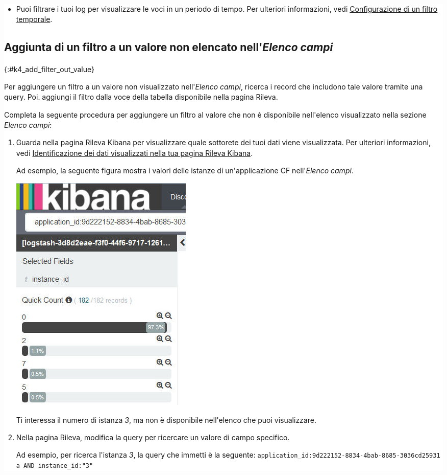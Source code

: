 * Puoi filtrare i tuoi log per visualizzare le voci in un periodo di tempo. Per ulteriori informazioni, vedi [Configurazione di un filtro temporale](logging_kibana_set_time_filter.html#set_time_filter).
     

## Aggiunta di un filtro a un valore non elencato nell'*Elenco campi*
{:#k4_add_filter_out_value}

Per aggiungere un filtro a un valore non visualizzato nell'*Elenco campi*, ricerca i record che includono tale valore tramite una query. Poi. aggiungi il filtro dalla voce della tabella disponibile nella pagina Rileva. 

Completa la seguente procedura per aggiungere un filtro al valore che non è disponibile nell'elenco visualizzato nella sezione *Elenco campi*:

1. Guarda nella pagina Rileva Kibana per visualizzare quale sottorete dei tuoi dati viene visualizzata. Per ulteriori informazioni, vedi [Identificazione dei dati visualizzati nella tua pagina Rileva Kibana](logging_kibana_analize_logs_interactively.html#k4_identify_data).

    Ad esempio, la seguente figura mostra i valori delle istanze di un'applicazione CF nell'*Elenco campi*. 
    
    ![Mostra valori in Elenco campi](images/k4_add_filter_f1.jpg "Mostra valori in Elenco campi")
    
    Ti interessa il numero di istanza *3*, ma non è disponibile nell'elenco che puoi visualizzare.

2. Nella pagina Rileva, modifica la query per ricercare un valore di campo specifico.

    Ad esempio, per ricerca l'istanza *3*, la query che immetti è la seguente:
   `application_id:9d222152-8834-4bab-8685-3036cd25931a AND instance_id:"3"`
    
